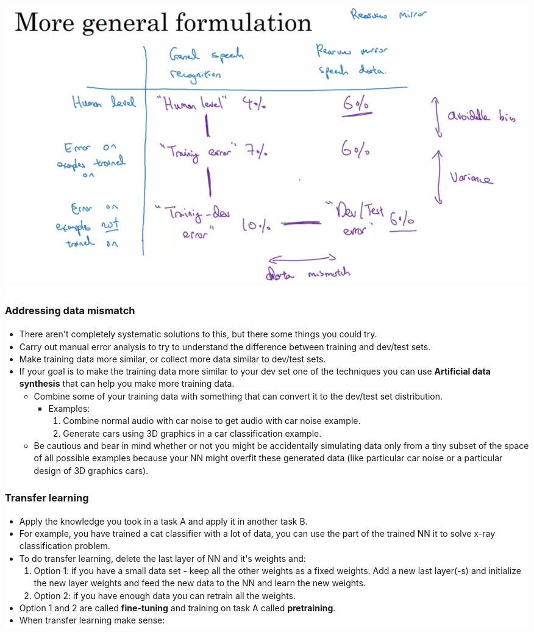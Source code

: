![](../../../.gitbook/assets/image%20%2812%29.png)

### Addressing data mismatch

* There aren't completely systematic solutions to this, but there some things you could try.
* Carry out manual error analysis to try to understand the difference between training and dev/test sets.
* Make training data more similar, or collect more data similar to dev/test sets.
* If your goal is to make the training data more similar to your dev set one of the techniques you can use **Artificial data synthesis** that can help you make more training data.
  * Combine some of your training data with something that can convert it to the dev/test set distribution.
    * Examples:
      1. Combine normal audio with car noise to get audio with car noise example.
      2. Generate cars using 3D graphics in a car classification example.
  * Be cautious and bear in mind whether or not you might be accidentally simulating data only from a tiny subset of the space of all possible examples because your NN might overfit these generated data \(like particular car noise or a particular design of 3D graphics cars\).

### Transfer learning

* Apply the knowledge you took in a task A and apply it in another task B.
* For example, you have trained a cat classifier with a lot of data, you can use the part of the trained NN it to solve x-ray classification problem.
* To do transfer learning, delete the last layer of NN and it's weights and:
  1. Option 1: if you have a small data set - keep all the other weights as a fixed weights. Add a new last layer\(-s\) and initialize the new layer weights and feed the new data to the NN and learn the new weights.
  2. Option 2: if you have enough data you can retrain all the weights.
* Option 1 and 2 are called **fine-tuning** and training on task A called **pretraining**.
* When transfer learning make sense:
